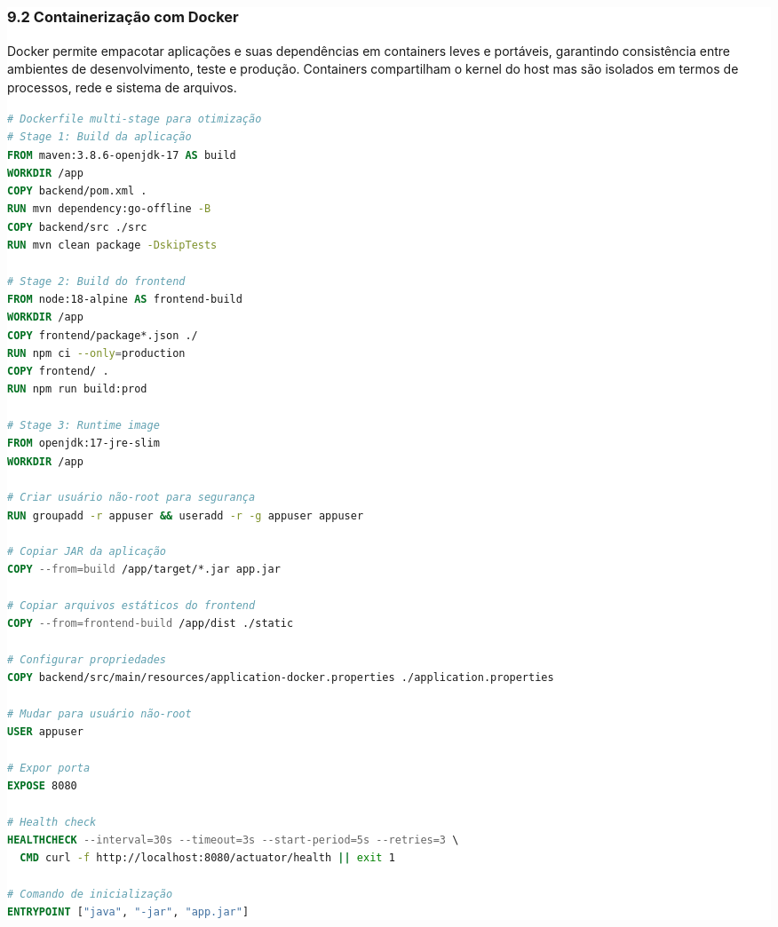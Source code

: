 ### 9.2 Containerização com Docker

Docker permite empacotar aplicações e suas dependências em containers leves e portáveis, garantindo consistência entre ambientes de desenvolvimento, teste e produção. Containers compartilham o kernel do host mas são isolados em termos de processos, rede e sistema de arquivos.

```dockerfile
# Dockerfile multi-stage para otimização
# Stage 1: Build da aplicação
FROM maven:3.8.6-openjdk-17 AS build
WORKDIR /app
COPY backend/pom.xml .
RUN mvn dependency:go-offline -B
COPY backend/src ./src
RUN mvn clean package -DskipTests

# Stage 2: Build do frontend
FROM node:18-alpine AS frontend-build
WORKDIR /app
COPY frontend/package*.json ./
RUN npm ci --only=production
COPY frontend/ .
RUN npm run build:prod

# Stage 3: Runtime image
FROM openjdk:17-jre-slim
WORKDIR /app

# Criar usuário não-root para segurança
RUN groupadd -r appuser && useradd -r -g appuser appuser

# Copiar JAR da aplicação
COPY --from=build /app/target/*.jar app.jar

# Copiar arquivos estáticos do frontend
COPY --from=frontend-build /app/dist ./static

# Configurar propriedades
COPY backend/src/main/resources/application-docker.properties ./application.properties

# Mudar para usuário não-root
USER appuser

# Expor porta
EXPOSE 8080

# Health check
HEALTHCHECK --interval=30s --timeout=3s --start-period=5s --retries=3 \
  CMD curl -f http://localhost:8080/actuator/health || exit 1

# Comando de inicialização
ENTRYPOINT ["java", "-jar", "app.jar"]
```

